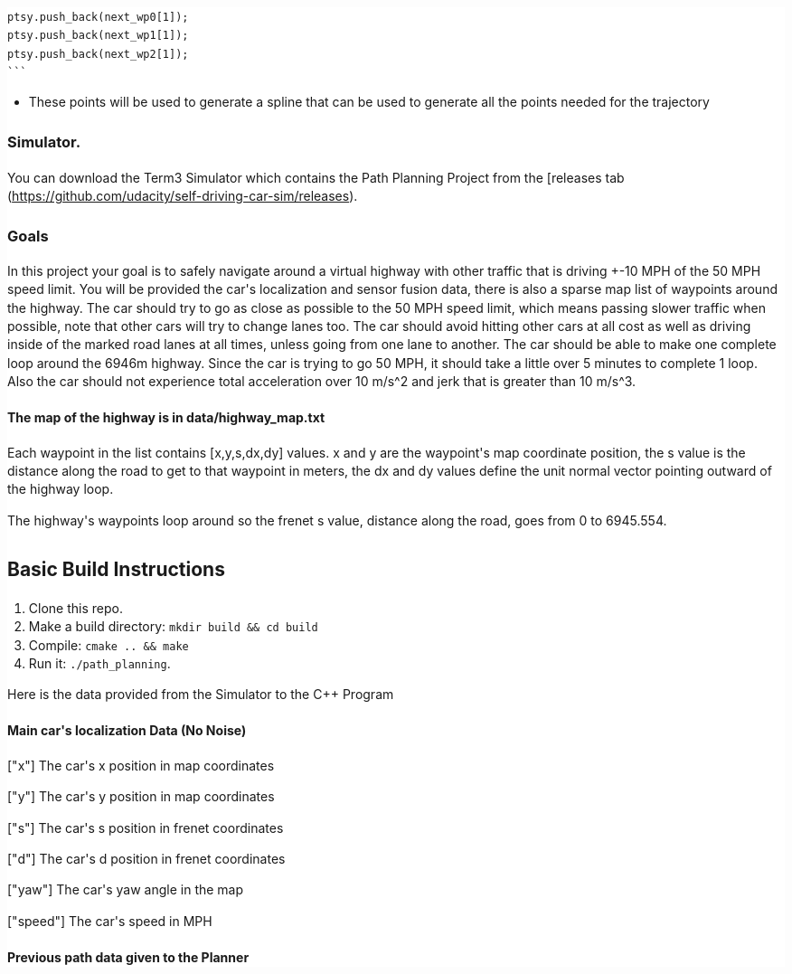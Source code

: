     ptsy.push_back(next_wp0[1]);
    ptsy.push_back(next_wp1[1]);
    ptsy.push_back(next_wp2[1]);
    ```
- These points will be used to generate a spline that can be used to generate all the points needed for the trajectory
    
### Simulator.
You can download the Term3 Simulator which contains the Path Planning Project from the [releases tab (https://github.com/udacity/self-driving-car-sim/releases).

### Goals
In this project your goal is to safely navigate around a virtual highway with other traffic that is driving +-10 MPH of the 50 MPH speed limit. You will be provided the car's localization and sensor fusion data, there is also a sparse map list of waypoints around the highway. The car should try to go as close as possible to the 50 MPH speed limit, which means passing slower traffic when possible, note that other cars will try to change lanes too. The car should avoid hitting other cars at all cost as well as driving inside of the marked road lanes at all times, unless going from one lane to another. The car should be able to make one complete loop around the 6946m highway. Since the car is trying to go 50 MPH, it should take a little over 5 minutes to complete 1 loop. Also the car should not experience total acceleration over 10 m/s^2 and jerk that is greater than 10 m/s^3.

#### The map of the highway is in data/highway_map.txt
Each waypoint in the list contains  [x,y,s,dx,dy] values. x and y are the waypoint's map coordinate position, the s value is the distance along the road to get to that waypoint in meters, the dx and dy values define the unit normal vector pointing outward of the highway loop.

The highway's waypoints loop around so the frenet s value, distance along the road, goes from 0 to 6945.554.

## Basic Build Instructions

1. Clone this repo.
2. Make a build directory: `mkdir build && cd build`
3. Compile: `cmake .. && make`
4. Run it: `./path_planning`.

Here is the data provided from the Simulator to the C++ Program

#### Main car's localization Data (No Noise)

["x"] The car's x position in map coordinates

["y"] The car's y position in map coordinates

["s"] The car's s position in frenet coordinates

["d"] The car's d position in frenet coordinates

["yaw"] The car's yaw angle in the map

["speed"] The car's speed in MPH

#### Previous path data given to the Planner

